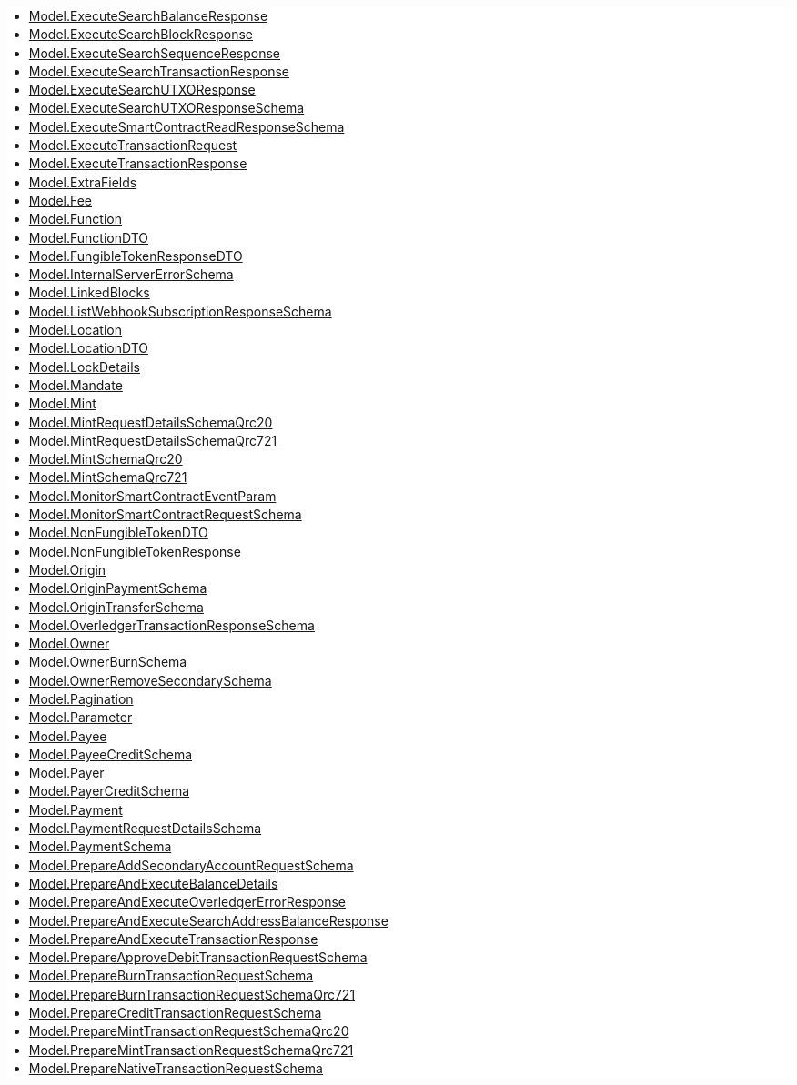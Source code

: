  - [Model.ExecuteSearchBalanceResponse](docs/ExecuteSearchBalanceResponse.md)
 - [Model.ExecuteSearchBlockResponse](docs/ExecuteSearchBlockResponse.md)
 - [Model.ExecuteSearchSequenceResponse](docs/ExecuteSearchSequenceResponse.md)
 - [Model.ExecuteSearchTransactionResponse](docs/ExecuteSearchTransactionResponse.md)
 - [Model.ExecuteSearchUTXOResponse](docs/ExecuteSearchUTXOResponse.md)
 - [Model.ExecuteSearchUTXOResponseSchema](docs/ExecuteSearchUTXOResponseSchema.md)
 - [Model.ExecuteSmartContractReadResponseSchema](docs/ExecuteSmartContractReadResponseSchema.md)
 - [Model.ExecuteTransactionRequest](docs/ExecuteTransactionRequest.md)
 - [Model.ExecuteTransactionResponse](docs/ExecuteTransactionResponse.md)
 - [Model.ExtraFields](docs/ExtraFields.md)
 - [Model.Fee](docs/Fee.md)
 - [Model.Function](docs/Function.md)
 - [Model.FunctionDTO](docs/FunctionDTO.md)
 - [Model.FungibleTokenResponseDTO](docs/FungibleTokenResponseDTO.md)
 - [Model.InternalServerErrorSchema](docs/InternalServerErrorSchema.md)
 - [Model.LinkedBlocks](docs/LinkedBlocks.md)
 - [Model.ListWebhookSubscriptionResponseSchema](docs/ListWebhookSubscriptionResponseSchema.md)
 - [Model.Location](docs/Location.md)
 - [Model.LocationDTO](docs/LocationDTO.md)
 - [Model.LockDetails](docs/LockDetails.md)
 - [Model.Mandate](docs/Mandate.md)
 - [Model.Mint](docs/Mint.md)
 - [Model.MintRequestDetailsSchemaQrc20](docs/MintRequestDetailsSchemaQrc20.md)
 - [Model.MintRequestDetailsSchemaQrc721](docs/MintRequestDetailsSchemaQrc721.md)
 - [Model.MintSchemaQrc20](docs/MintSchemaQrc20.md)
 - [Model.MintSchemaQrc721](docs/MintSchemaQrc721.md)
 - [Model.MonitorSmartContractEventParam](docs/MonitorSmartContractEventParam.md)
 - [Model.MonitorSmartContractRequestSchema](docs/MonitorSmartContractRequestSchema.md)
 - [Model.NonFungibleTokenDTO](docs/NonFungibleTokenDTO.md)
 - [Model.NonFungibleTokenResponse](docs/NonFungibleTokenResponse.md)
 - [Model.Origin](docs/Origin.md)
 - [Model.OriginPaymentSchema](docs/OriginPaymentSchema.md)
 - [Model.OriginTransferSchema](docs/OriginTransferSchema.md)
 - [Model.OverledgerTransactionResponseSchema](docs/OverledgerTransactionResponseSchema.md)
 - [Model.Owner](docs/Owner.md)
 - [Model.OwnerBurnSchema](docs/OwnerBurnSchema.md)
 - [Model.OwnerRemoveSecondarySchema](docs/OwnerRemoveSecondarySchema.md)
 - [Model.Pagination](docs/Pagination.md)
 - [Model.Parameter](docs/Parameter.md)
 - [Model.Payee](docs/Payee.md)
 - [Model.PayeeCreditSchema](docs/PayeeCreditSchema.md)
 - [Model.Payer](docs/Payer.md)
 - [Model.PayerCreditSchema](docs/PayerCreditSchema.md)
 - [Model.Payment](docs/Payment.md)
 - [Model.PaymentRequestDetailsSchema](docs/PaymentRequestDetailsSchema.md)
 - [Model.PaymentSchema](docs/PaymentSchema.md)
 - [Model.PrepareAddSecondaryAccountRequestSchema](docs/PrepareAddSecondaryAccountRequestSchema.md)
 - [Model.PrepareAndExecuteBalanceDetails](docs/PrepareAndExecuteBalanceDetails.md)
 - [Model.PrepareAndExecuteOverledgerErrorResponse](docs/PrepareAndExecuteOverledgerErrorResponse.md)
 - [Model.PrepareAndExecuteSearchAddressBalanceResponse](docs/PrepareAndExecuteSearchAddressBalanceResponse.md)
 - [Model.PrepareAndExecuteTransactionResponse](docs/PrepareAndExecuteTransactionResponse.md)
 - [Model.PrepareApproveDebitTransactionRequestSchema](docs/PrepareApproveDebitTransactionRequestSchema.md)
 - [Model.PrepareBurnTransactionRequestSchema](docs/PrepareBurnTransactionRequestSchema.md)
 - [Model.PrepareBurnTransactionRequestSchemaQrc721](docs/PrepareBurnTransactionRequestSchemaQrc721.md)
 - [Model.PrepareCreditTransactionRequestSchema](docs/PrepareCreditTransactionRequestSchema.md)
 - [Model.PrepareMintTransactionRequestSchemaQrc20](docs/PrepareMintTransactionRequestSchemaQrc20.md)
 - [Model.PrepareMintTransactionRequestSchemaQrc721](docs/PrepareMintTransactionRequestSchemaQrc721.md)
 - [Model.PrepareNativeTransactionRequestSchema](docs/PrepareNativeTransactionRequestSchema.md)